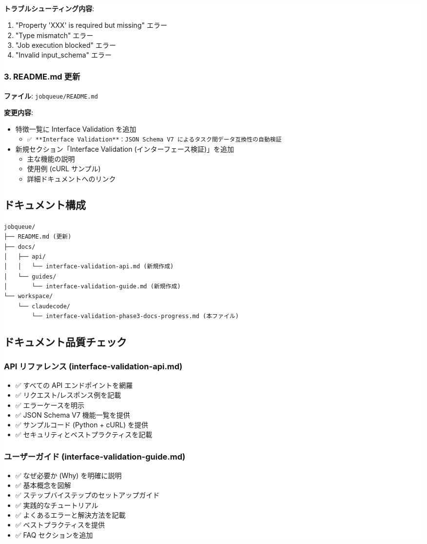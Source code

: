 **トラブルシューティング内容**:
1. "Property 'XXX' is required but missing" エラー
2. "Type mismatch" エラー
3. "Job execution blocked" エラー
4. "Invalid input_schema" エラー

### 3. README.md 更新

**ファイル**: `jobqueue/README.md`

**変更内容**:
- 特徴一覧に Interface Validation を追加
  - `✅ **Interface Validation**：JSON Schema V7 によるタスク間データ互換性の自動検証`
- 新規セクション「Interface Validation (インターフェース検証)」を追加
  - 主な機能の説明
  - 使用例 (cURL サンプル)
  - 詳細ドキュメントへのリンク

## ドキュメント構成

```
jobqueue/
├── README.md (更新)
├── docs/
│   ├── api/
│   │   └── interface-validation-api.md (新規作成)
│   └── guides/
│       └── interface-validation-guide.md (新規作成)
└── workspace/
    └── claudecode/
        └── interface-validation-phase3-docs-progress.md (本ファイル)
```

## ドキュメント品質チェック

### API リファレンス (interface-validation-api.md)

- ✅ すべての API エンドポイントを網羅
- ✅ リクエスト/レスポンス例を記載
- ✅ エラーケースを明示
- ✅ JSON Schema V7 機能一覧を提供
- ✅ サンプルコード (Python + cURL) を提供
- ✅ セキュリティとベストプラクティスを記載

### ユーザーガイド (interface-validation-guide.md)

- ✅ なぜ必要か (Why) を明確に説明
- ✅ 基本概念を図解
- ✅ ステップバイステップのセットアップガイド
- ✅ 実践的なチュートリアル
- ✅ よくあるエラーと解決方法を記載
- ✅ ベストプラクティスを提供
- ✅ FAQ セクションを追加
